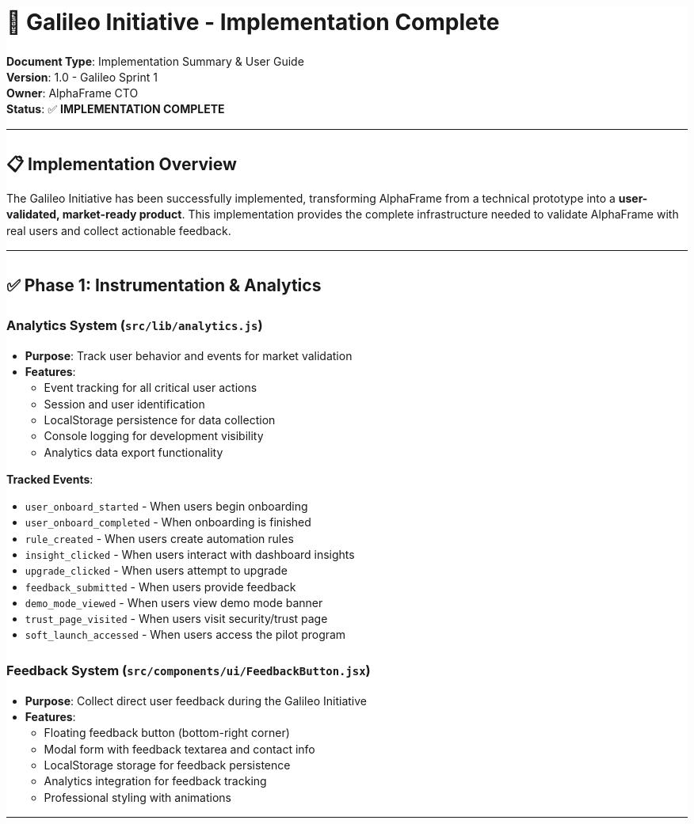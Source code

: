 # 🚀 Galileo Initiative - Implementation Complete

**Document Type**: Implementation Summary & User Guide  
**Version**: 1.0 - Galileo Sprint 1  
**Owner**: AlphaFrame CTO  
**Status**: ✅ **IMPLEMENTATION COMPLETE**

---

## 📋 Implementation Overview

The Galileo Initiative has been successfully implemented, transforming AlphaFrame from a technical prototype into a **user-validated, market-ready product**. This implementation provides the complete infrastructure needed to validate AlphaFrame with real users and collect actionable feedback.

---

## ✅ Phase 1: Instrumentation & Analytics

### Analytics System (`src/lib/analytics.js`)
- **Purpose**: Track user behavior and events for market validation
- **Features**:
  - Event tracking for all critical user actions
  - Session and user identification
  - LocalStorage persistence for data collection
  - Console logging for development visibility
  - Analytics data export functionality

**Tracked Events**:
- `user_onboard_started` - When users begin onboarding
- `user_onboard_completed` - When onboarding is finished
- `rule_created` - When users create automation rules
- `insight_clicked` - When users interact with dashboard insights
- `upgrade_clicked` - When users attempt to upgrade
- `feedback_submitted` - When users provide feedback
- `demo_mode_viewed` - When users view demo mode banner
- `trust_page_visited` - When users visit security/trust page
- `soft_launch_accessed` - When users access the pilot program

### Feedback System (`src/components/ui/FeedbackButton.jsx`)
- **Purpose**: Collect direct user feedback during the Galileo Initiative
- **Features**:
  - Floating feedback button (bottom-right corner)
  - Modal form with feedback textarea and contact info
  - LocalStorage storage for feedback persistence
  - Analytics integration for feedback tracking
  - Professional styling with animations

---
